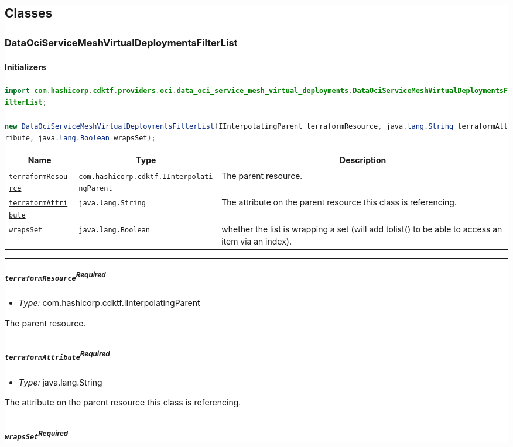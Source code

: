 
## Classes <a name="Classes" id="Classes"></a>

### DataOciServiceMeshVirtualDeploymentsFilterList <a name="DataOciServiceMeshVirtualDeploymentsFilterList" id="rhizo-co-terraform-provider-oci.dataOciServiceMeshVirtualDeployments.DataOciServiceMeshVirtualDeploymentsFilterList"></a>

#### Initializers <a name="Initializers" id="rhizo-co-terraform-provider-oci.dataOciServiceMeshVirtualDeployments.DataOciServiceMeshVirtualDeploymentsFilterList.Initializer"></a>

```java
import com.hashicorp.cdktf.providers.oci.data_oci_service_mesh_virtual_deployments.DataOciServiceMeshVirtualDeploymentsFilterList;

new DataOciServiceMeshVirtualDeploymentsFilterList(IInterpolatingParent terraformResource, java.lang.String terraformAttribute, java.lang.Boolean wrapsSet);
```

| **Name** | **Type** | **Description** |
| --- | --- | --- |
| <code><a href="#rhizo-co-terraform-provider-oci.dataOciServiceMeshVirtualDeployments.DataOciServiceMeshVirtualDeploymentsFilterList.Initializer.parameter.terraformResource">terraformResource</a></code> | <code>com.hashicorp.cdktf.IInterpolatingParent</code> | The parent resource. |
| <code><a href="#rhizo-co-terraform-provider-oci.dataOciServiceMeshVirtualDeployments.DataOciServiceMeshVirtualDeploymentsFilterList.Initializer.parameter.terraformAttribute">terraformAttribute</a></code> | <code>java.lang.String</code> | The attribute on the parent resource this class is referencing. |
| <code><a href="#rhizo-co-terraform-provider-oci.dataOciServiceMeshVirtualDeployments.DataOciServiceMeshVirtualDeploymentsFilterList.Initializer.parameter.wrapsSet">wrapsSet</a></code> | <code>java.lang.Boolean</code> | whether the list is wrapping a set (will add tolist() to be able to access an item via an index). |

---

##### `terraformResource`<sup>Required</sup> <a name="terraformResource" id="rhizo-co-terraform-provider-oci.dataOciServiceMeshVirtualDeployments.DataOciServiceMeshVirtualDeploymentsFilterList.Initializer.parameter.terraformResource"></a>

- *Type:* com.hashicorp.cdktf.IInterpolatingParent

The parent resource.

---

##### `terraformAttribute`<sup>Required</sup> <a name="terraformAttribute" id="rhizo-co-terraform-provider-oci.dataOciServiceMeshVirtualDeployments.DataOciServiceMeshVirtualDeploymentsFilterList.Initializer.parameter.terraformAttribute"></a>

- *Type:* java.lang.String

The attribute on the parent resource this class is referencing.

---

##### `wrapsSet`<sup>Required</sup> <a name="wrapsSet" id="rhizo-co-terraform-provider-oci.dataOciServiceMeshVirtualDeployments.DataOciServiceMeshVirtualDeploymentsFilterList.Initializer.parameter.wrapsSet"></a>
